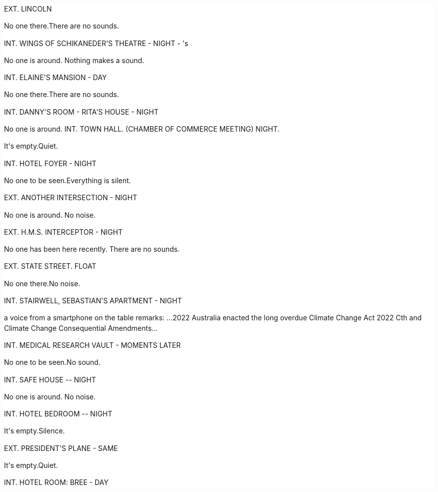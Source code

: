 EXT. LINCOLN

No one there.There are no sounds.


INT. WINGS OF SCHIKANEDER'S THEATRE - NIGHT - 's

No one is around. Nothing makes a sound.


INT. ELAINE'S MANSION - DAY

No one there.There are no sounds.


INT. DANNY'S ROOM - RITA'S HOUSE - NIGHT

No one is around. INT. TOWN HALL. (CHAMBER OF COMMERCE MEETING) NIGHT.

It's empty.Quiet.


INT. HOTEL FOYER - NIGHT

No one to be seen.Everything is silent.


EXT. ANOTHER INTERSECTION - NIGHT

No one is around. No noise.


EXT. H.M.S. INTERCEPTOR - NIGHT

No one has been here recently. There are no sounds.


EXT. STATE STREET. FLOAT

No one there.No noise.


INT. STAIRWELL, SEBASTIAN'S APARTMENT - NIGHT

a voice from a smartphone on the table remarks: ...2022 Australia enacted the long overdue Climate Change Act 2022 Cth and Climate Change Consequential Amendments...


INT. MEDICAL RESEARCH VAULT - MOMENTS LATER

No one to be seen.No sound.


INT. SAFE HOUSE -- NIGHT

No one is around. No noise.


INT. HOTEL BEDROOM -- NIGHT

It's empty.Silence.


EXT. PRESIDENT'S PLANE - SAME

It's empty.Quiet.


INT. HOTEL ROOM: BREE - DAY
